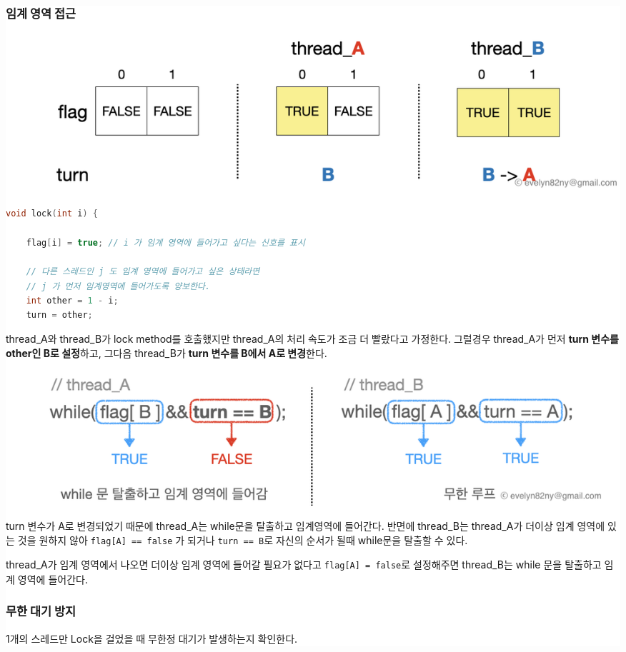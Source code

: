 ### 임계 영역 접근

![](/_img/Operating-system/peterson1.png)

```cpp
void lock(int i) {
	
	flag[i] = true; // i 가 임계 영역에 들어가고 싶다는 신호를 표시
    
    // 다른 스레드인 j 도 임계 영역에 들어가고 싶은 상태라면
    // j 가 먼저 임계영역에 들어가도록 양보한다.
	int other = 1 - i;
  	turn = other;
```

thread_A와 thread_B가 lock method를 호출했지만 thread_A의 처리 속도가 조금 더 빨랐다고 가정한다. 그럴경우 thread_A가 먼저 **turn 변수를 other인 B로 설정**하고, 그다음 thread_B가 **turn 변수를 B에서 A로 변경**한다.

![](/_img/Operating-system/peterson2.png)

turn 변수가 A로 변경되었기 때문에 thread_A는 while문을 탈출하고 임계영역에 들어간다. 반면에 thread_B는 thread_A가 더이상 임계 영역에 있는 것을 원하지 않아 ```flag[A] == false``` 가 되거나 ```turn == B```로 자신의 순서가 될때 while문을 탈출할 수 있다.

thread_A가 임계 영역에서 나오면 더이상 임계 영역에 들어갈 필요가 없다고 ```flag[A] = false```로 설정해주면 thread_B는 while 문을 탈출하고 임계 영역에 들어간다.
<br>

### 무한 대기 방지

1개의 스레드만 Lock을 걸었을 때 무한정 대기가 발생하는지 확인한다. 
